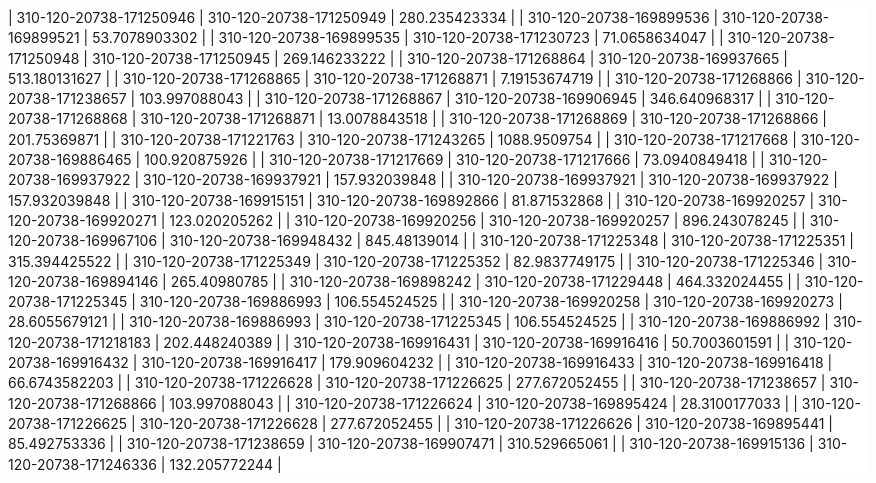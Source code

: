 | 310-120-20738-171250946 | 310-120-20738-171250949 | 280.235423334 |
| 310-120-20738-169899536 | 310-120-20738-169899521 | 53.7078903302 |
| 310-120-20738-169899535 | 310-120-20738-171230723 | 71.0658634047 |
| 310-120-20738-171250948 | 310-120-20738-171250945 | 269.146233222 |
| 310-120-20738-171268864 | 310-120-20738-169937665 | 513.180131627 |
| 310-120-20738-171268865 | 310-120-20738-171268871 | 7.19153674719 |
| 310-120-20738-171268866 | 310-120-20738-171238657 | 103.997088043 |
| 310-120-20738-171268867 | 310-120-20738-169906945 | 346.640968317 |
| 310-120-20738-171268868 | 310-120-20738-171268871 | 13.0078843518 |
| 310-120-20738-171268869 | 310-120-20738-171268866 | 201.75369871 |
| 310-120-20738-171221763 | 310-120-20738-171243265 | 1088.9509754 |
| 310-120-20738-171217668 | 310-120-20738-169886465 | 100.920875926 |
| 310-120-20738-171217669 | 310-120-20738-171217666 | 73.0940849418 |
| 310-120-20738-169937922 | 310-120-20738-169937921 | 157.932039848 |
| 310-120-20738-169937921 | 310-120-20738-169937922 | 157.932039848 |
| 310-120-20738-169915151 | 310-120-20738-169892866 | 81.871532868 |
| 310-120-20738-169920257 | 310-120-20738-169920271 | 123.020205262 |
| 310-120-20738-169920256 | 310-120-20738-169920257 | 896.243078245 |
| 310-120-20738-169967106 | 310-120-20738-169948432 | 845.48139014 |
| 310-120-20738-171225348 | 310-120-20738-171225351 | 315.394425522 |
| 310-120-20738-171225349 | 310-120-20738-171225352 | 82.9837749175 |
| 310-120-20738-171225346 | 310-120-20738-169894146 | 265.40980785 |
| 310-120-20738-169898242 | 310-120-20738-171229448 | 464.332024455 |
| 310-120-20738-171225345 | 310-120-20738-169886993 | 106.554524525 |
| 310-120-20738-169920258 | 310-120-20738-169920273 | 28.6055679121 |
| 310-120-20738-169886993 | 310-120-20738-171225345 | 106.554524525 |
| 310-120-20738-169886992 | 310-120-20738-171218183 | 202.448240389 |
| 310-120-20738-169916431 | 310-120-20738-169916416 | 50.7003601591 |
| 310-120-20738-169916432 | 310-120-20738-169916417 | 179.909604232 |
| 310-120-20738-169916433 | 310-120-20738-169916418 | 66.6743582203 |
| 310-120-20738-171226628 | 310-120-20738-171226625 | 277.672052455 |
| 310-120-20738-171238657 | 310-120-20738-171268866 | 103.997088043 |
| 310-120-20738-171226624 | 310-120-20738-169895424 | 28.3100177033 |
| 310-120-20738-171226625 | 310-120-20738-171226628 | 277.672052455 |
| 310-120-20738-171226626 | 310-120-20738-169895441 | 85.492753336 |
| 310-120-20738-171238659 | 310-120-20738-169907471 | 310.529665061 |
| 310-120-20738-169915136 | 310-120-20738-171246336 | 132.205772244 |